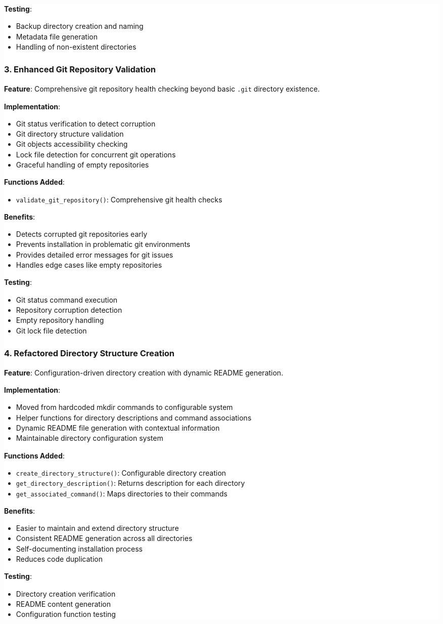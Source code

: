 **Testing**:
- Backup directory creation and naming
- Metadata file generation
- Handling of non-existent directories

### 3. Enhanced Git Repository Validation

**Feature**: Comprehensive git repository health checking beyond basic `.git` directory existence.

**Implementation**:
- Git status verification to detect corruption
- Git directory structure validation
- Git objects accessibility checking
- Lock file detection for concurrent git operations
- Graceful handling of empty repositories

**Functions Added**:
- `validate_git_repository()`: Comprehensive git health checks

**Benefits**:
- Detects corrupted git repositories early
- Prevents installation in problematic git environments
- Provides detailed error messages for git issues
- Handles edge cases like empty repositories

**Testing**:
- Git status command execution
- Repository corruption detection
- Empty repository handling
- Git lock file detection

### 4. Refactored Directory Structure Creation

**Feature**: Configuration-driven directory creation with dynamic README generation.

**Implementation**:
- Moved from hardcoded mkdir commands to configurable system
- Helper functions for directory descriptions and command associations
- Dynamic README file generation with contextual information
- Maintainable directory configuration system

**Functions Added**:
- `create_directory_structure()`: Configurable directory creation
- `get_directory_description()`: Returns description for each directory
- `get_associated_command()`: Maps directories to their commands

**Benefits**:
- Easier to maintain and extend directory structure
- Consistent README generation across all directories
- Self-documenting installation process
- Reduces code duplication

**Testing**:
- Directory creation verification
- README content generation
- Configuration function testing
